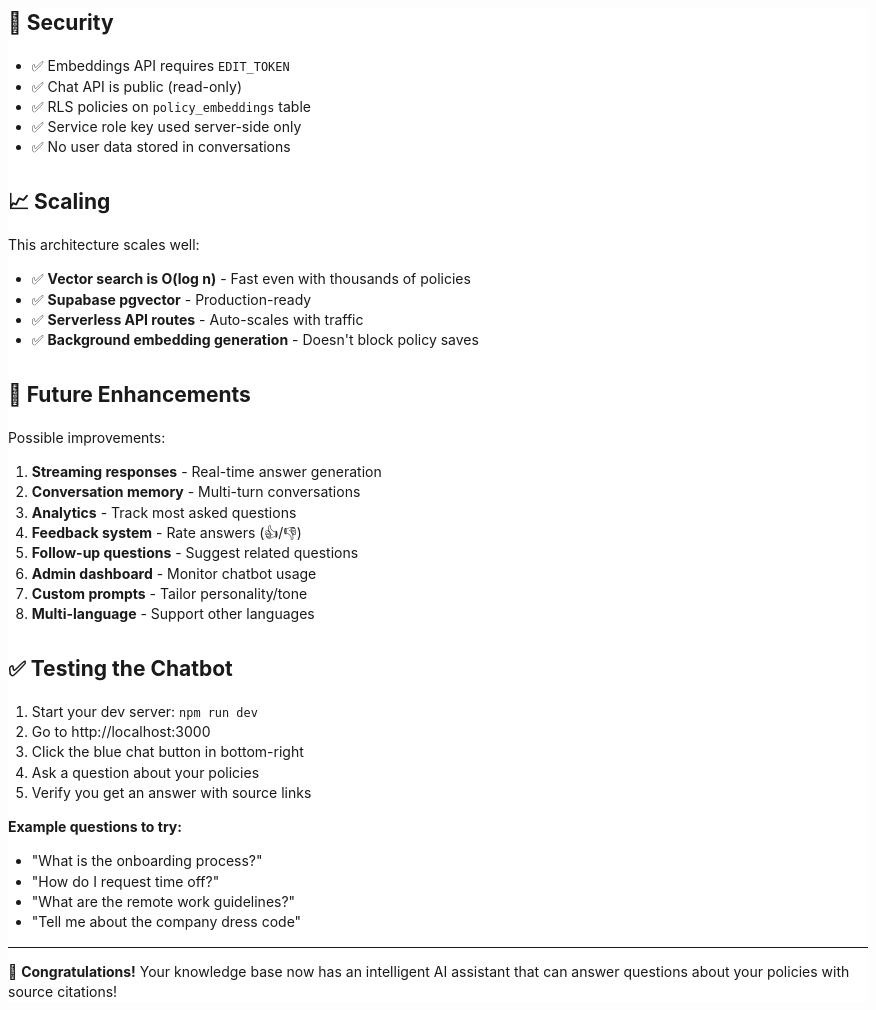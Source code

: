 ## 🔐 Security

- ✅ Embeddings API requires `EDIT_TOKEN`
- ✅ Chat API is public (read-only)
- ✅ RLS policies on `policy_embeddings` table
- ✅ Service role key used server-side only
- ✅ No user data stored in conversations

## 📈 Scaling

This architecture scales well:

- ✅ **Vector search is O(log n)** - Fast even with thousands of policies
- ✅ **Supabase pgvector** - Production-ready
- ✅ **Serverless API routes** - Auto-scales with traffic
- ✅ **Background embedding generation** - Doesn't block policy saves

## 🎯 Future Enhancements

Possible improvements:

1. **Streaming responses** - Real-time answer generation
2. **Conversation memory** - Multi-turn conversations
3. **Analytics** - Track most asked questions
4. **Feedback system** - Rate answers (👍/👎)
5. **Follow-up questions** - Suggest related questions
6. **Admin dashboard** - Monitor chatbot usage
7. **Custom prompts** - Tailor personality/tone
8. **Multi-language** - Support other languages

## ✅ Testing the Chatbot

1. Start your dev server: `npm run dev`
2. Go to http://localhost:3000
3. Click the blue chat button in bottom-right
4. Ask a question about your policies
5. Verify you get an answer with source links

**Example questions to try:**
- "What is the onboarding process?"
- "How do I request time off?"
- "What are the remote work guidelines?"
- "Tell me about the company dress code"

---

🎉 **Congratulations!** Your knowledge base now has an intelligent AI assistant that can answer questions about your policies with source citations!
